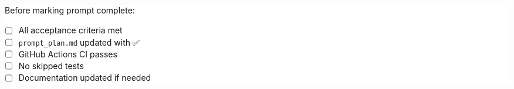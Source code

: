 Before marking prompt complete:
- [ ] All acceptance criteria met
- [ ] `prompt_plan.md` updated with ✅
- [ ] GitHub Actions CI passes
- [ ] No skipped tests
- [ ] Documentation updated if needed
